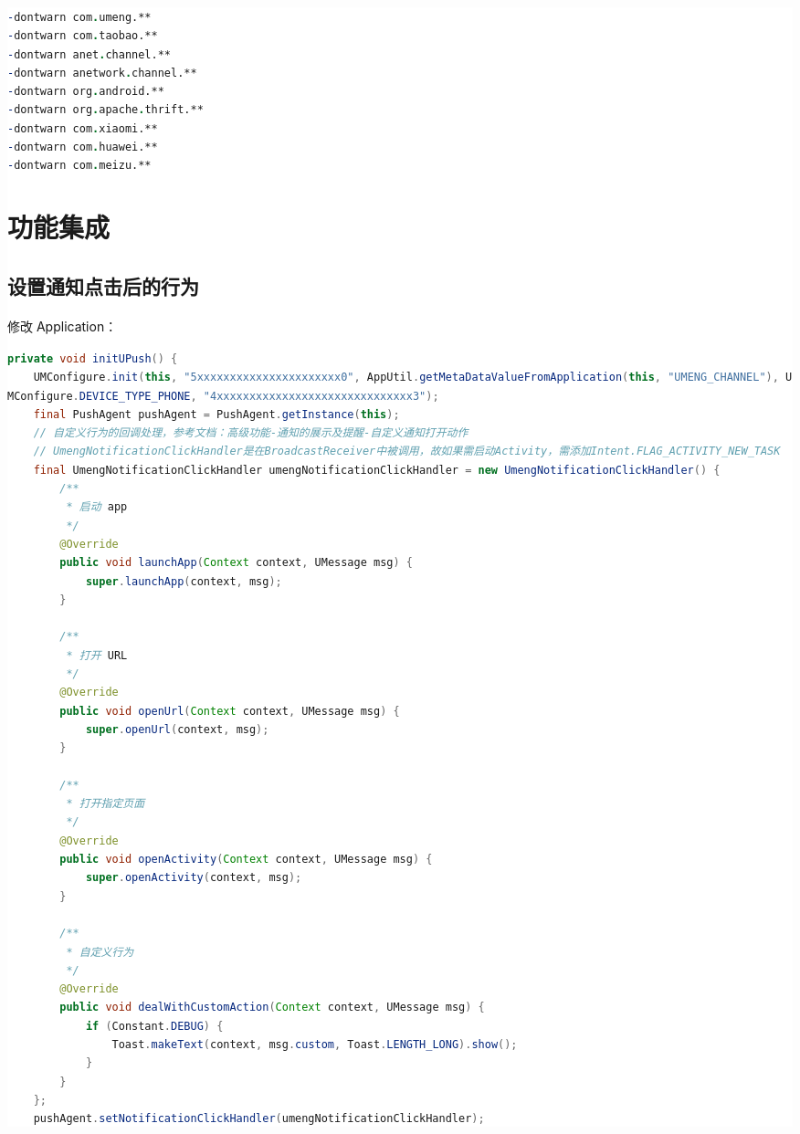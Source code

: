 ```pro
-dontwarn com.umeng.**
-dontwarn com.taobao.**
-dontwarn anet.channel.**
-dontwarn anetwork.channel.**
-dontwarn org.android.**
-dontwarn org.apache.thrift.**
-dontwarn com.xiaomi.**
-dontwarn com.huawei.**
-dontwarn com.meizu.**
```

# **功能集成**

## **设置通知点击后的行为**

修改 Application：

```java
private void initUPush() {
    UMConfigure.init(this, "5xxxxxxxxxxxxxxxxxxxxxx0", AppUtil.getMetaDataValueFromApplication(this, "UMENG_CHANNEL"), UMConfigure.DEVICE_TYPE_PHONE, "4xxxxxxxxxxxxxxxxxxxxxxxxxxxxxx3");
    final PushAgent pushAgent = PushAgent.getInstance(this);
    // 自定义行为的回调处理，参考文档：高级功能-通知的展示及提醒-自定义通知打开动作
    // UmengNotificationClickHandler是在BroadcastReceiver中被调用，故如果需启动Activity，需添加Intent.FLAG_ACTIVITY_NEW_TASK
    final UmengNotificationClickHandler umengNotificationClickHandler = new UmengNotificationClickHandler() {
        /**
         * 启动 app
         */
        @Override
        public void launchApp(Context context, UMessage msg) {
            super.launchApp(context, msg);
        }

        /**
         * 打开 URL
         */
        @Override
        public void openUrl(Context context, UMessage msg) {
            super.openUrl(context, msg);
        }

        /**
         * 打开指定页面
         */
        @Override
        public void openActivity(Context context, UMessage msg) {
            super.openActivity(context, msg);
        }

        /**
         * 自定义行为
         */
        @Override
        public void dealWithCustomAction(Context context, UMessage msg) {
            if (Constant.DEBUG) {
                Toast.makeText(context, msg.custom, Toast.LENGTH_LONG).show();
            }
        }
    };
    pushAgent.setNotificationClickHandler(umengNotificationClickHandler);
```